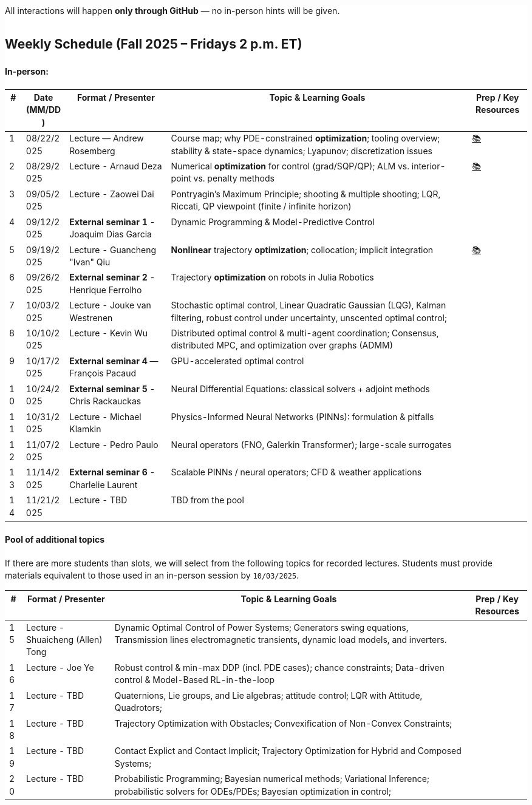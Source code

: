 All interactions will happen **only through GitHub** — no in-person hints will be given. 

## Weekly Schedule (Fall 2025 – Fridays 2 p.m. ET)

#### In-person:

| #  | Date (MM/DD) | Format / Presenter | Topic & Learning Goals | Prep / Key Resources |
|----|--------------|--------------------|------------------------|----------------------|
| 1  | 08/22/2025   | Lecture — Andrew Rosemberg | Course map; why PDE-constrained **optimization**; tooling overview; stability & state-space dynamics; Lyapunov; discretization issues | [📚](https://learningtooptimize.github.io/LearningToControlClass/dev/class01/class01/) |
| 2  | 08/29/2025   | Lecture - Arnaud Deza | Numerical **optimization** for control (grad/SQP/QP); ALM vs. interior-point vs. penalty methods | [📚](https://learningtooptimize.github.io/LearningToControlClass/dev/class02/overview/) |
| 3  | 09/05/2025   | Lecture - Zaowei Dai | Pontryagin’s Maximum Principle; shooting & multiple shooting; LQR, Riccati, QP viewpoint (finite / infinite horizon) | |
| 4  | 09/12/2025   | **External seminar 1** - Joaquim Dias Garcia| Dynamic Programming & Model-Predictive Control | |
| 5  | 09/19/2025   | Lecture - Guancheng "Ivan" Qiu | **Nonlinear** trajectory **optimization**; collocation; implicit integration | [📚](https://learningtooptimize.github.io/LearningToControlClass/dev/class05/class05/) |
| 6  | 09/26/2025   | **External seminar 2** - Henrique Ferrolho | Trajectory **optimization** on robots in Julia Robotics | |
| 7  | 10/03/2025   | Lecture - Jouke van Westrenen | Stochastic optimal control, Linear Quadratic Gaussian (LQG), Kalman filtering, robust control under uncertainty, unscented optimal control; | |
| 8  | 10/10/2025   | Lecture - Kevin Wu | Distributed optimal control & multi-agent coordination; Consensus, distributed MPC, and optimization over graphs (ADMM) ||
| 9  | 10/17/2025   | **External seminar 4** — François Pacaud | GPU-accelerated optimal control | |
|10  | 10/24/2025   | **External seminar 5** - Chris Rackauckas | Neural Differential Equations: classical solvers + adjoint methods | |
|11  | 10/31/2025   | Lecture - Michael Klamkin | Physics-Informed Neural Networks (PINNs): formulation & pitfalls | |
|12  | 11/07/2025   | Lecture - Pedro Paulo | Neural operators (FNO, Galerkin Transformer); large-scale surrogates | |
|13  | 11/14/2025   | **External seminar 6** - Charlelie Laurent | Scalable PINNs / neural operators; CFD & weather applications | |
|14  | 11/21/2025   | Lecture - TBD | TBD from the pool | |

#### Pool of additional topics

If there are more students than slots, we will select from the following topics for recorded lectures. 
Students must provide materials equivalent to those used in an in-person session by `10/03/2025`.

| # | Format / Presenter | Topic & Learning Goals | Prep / Key Resources |
|---|--------------------|------------------------|----------------------|
| 15 | Lecture - Shuaicheng (Allen) Tong | Dynamic Optimal Control of Power Systems; Generators swing equations, Transmission lines electromagnetic transients, dynamic load models, and inverters. | |
| 16 | Lecture - Joe Ye | Robust control & min-max DDP (incl. PDE cases); chance constraints; Data-driven control & Model-Based RL-in-the-loop | |
| 17 | Lecture - TBD | Quaternions, Lie groups, and Lie algebras; attitude control; LQR with Attitude, Quadrotors; | |
| 18 | Lecture - TBD | Trajectory Optimization with Obstacles; Convexification of Non-Convex Constraints; | |
| 19 | Lecture - TBD | Contact Explict and Contact Implicit; Trajectory Optimization for Hybrid and Composed Systems;  | |
| 20 | Lecture - TBD | Probabilistic Programming; Bayesian numerical methods; Variational Inference; probabilistic solvers for ODEs/PDEs; Bayesian optimization in control;  | |
